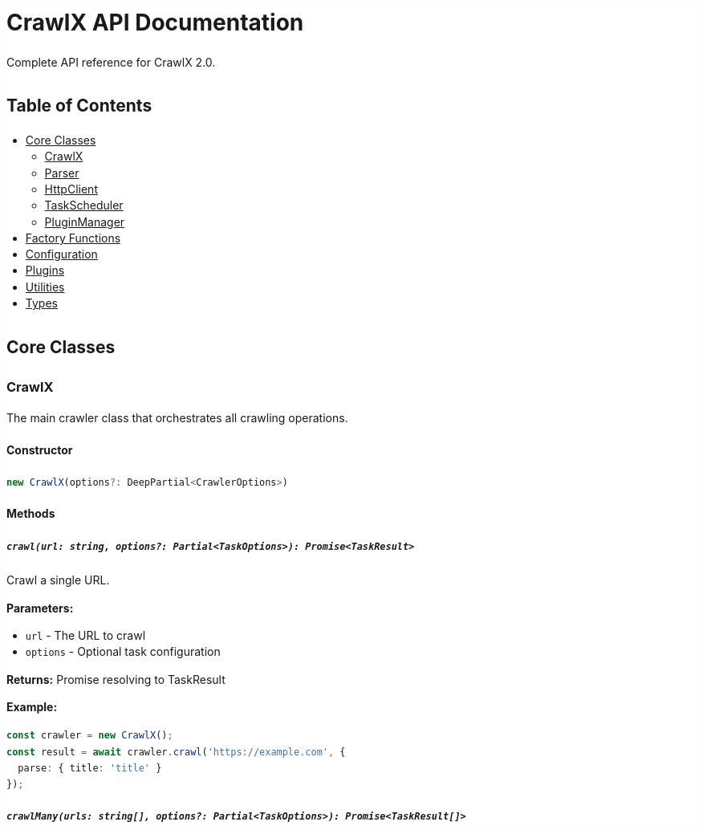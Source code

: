 # CrawlX API Documentation

Complete API reference for CrawlX 2.0.

## Table of Contents

- [Core Classes](#core-classes)
  - [CrawlX](#crawlx)
  - [Parser](#parser)
  - [HttpClient](#httpclient)
  - [TaskScheduler](#taskscheduler)
  - [PluginManager](#pluginmanager)
- [Factory Functions](#factory-functions)
- [Configuration](#configuration)
- [Plugins](#plugins)
- [Utilities](#utilities)
- [Types](#types)

## Core Classes

### CrawlX

The main crawler class that orchestrates all crawling operations.

#### Constructor

```typescript
new CrawlX(options?: DeepPartial<CrawlerOptions>)
```

#### Methods

##### `crawl(url: string, options?: Partial<TaskOptions>): Promise<TaskResult>`

Crawl a single URL.

**Parameters:**
- `url` - The URL to crawl
- `options` - Optional task configuration

**Returns:** Promise resolving to TaskResult

**Example:**
```typescript
const crawler = new CrawlX();
const result = await crawler.crawl('https://example.com', {
  parse: { title: 'title' }
});
```

##### `crawlMany(urls: string[], options?: Partial<TaskOptions>): Promise<TaskResult[]>`
